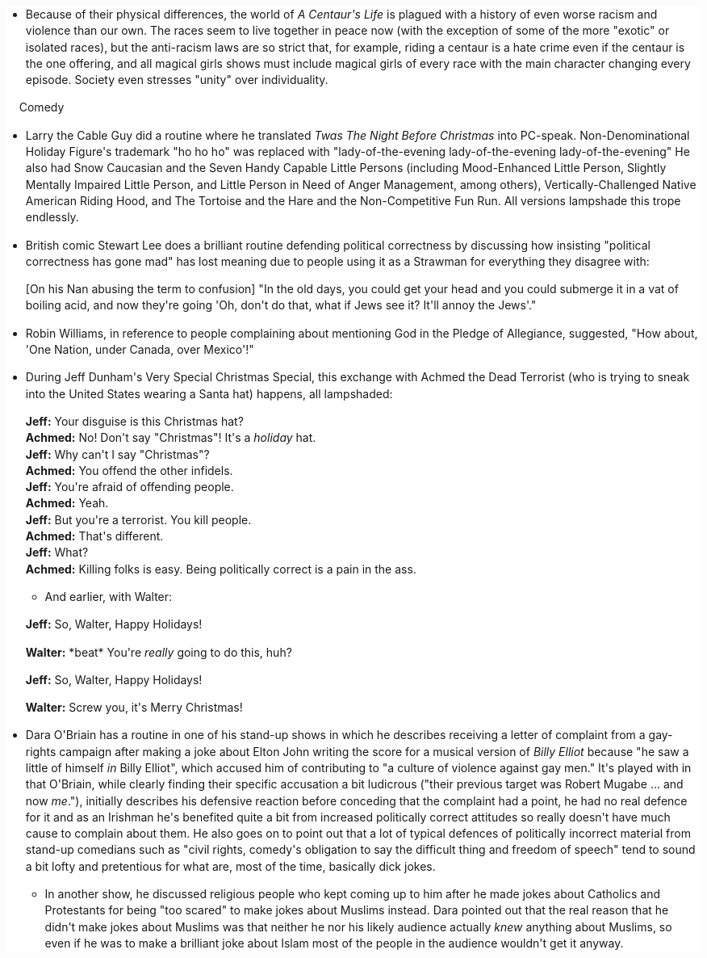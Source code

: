 -   Because of their physical differences, the world of _A Centaur's Life_ is plagued with a history of even worse racism and violence than our own. The races seem to live together in peace now (with the exception of some of the more "exotic" or isolated races), but the anti-racism laws are so strict that, for example, riding a centaur is a hate crime even if the centaur is the one offering, and all magical girls shows must include magical girls of every race with the main character changing every episode. Society even stresses "unity" over individuality.

    Comedy 

-   Larry the Cable Guy did a routine where he translated _Twas The Night Before Christmas_ into PC-speak. Non-Denominational Holiday Figure's trademark "ho ho ho" was replaced with "lady-of-the-evening lady-of-the-evening lady-of-the-evening" He also had Snow Caucasian and the Seven Handy Capable Little Persons (including Mood-Enhanced Little Person, Slightly Mentally Impaired Little Person, and Little Person in Need of Anger Management, among others), Vertically-Challenged Native American Riding Hood, and The Tortoise and the Hare and the Non-Competitive Fun Run. All versions lampshade this trope endlessly.

-   British comic Stewart Lee does a brilliant routine defending political correctness by discussing how insisting "political correctness has gone mad" has lost meaning due to people using it as a Strawman for everything they disagree with:
    
    \[On his Nan abusing the term to confusion\] "In the old days, you could get your head and you could submerge it in a vat of boiling acid, and now they're going 'Oh, don't do that, what if Jews see it? It'll annoy the Jews'."
    
-   Robin Williams, in reference to people complaining about mentioning God in the Pledge of Allegiance, suggested, "How about, 'One Nation, under Canada, over Mexico'!"
-   During Jeff Dunham's Very Special Christmas Special, this exchange with Achmed the Dead Terrorist (who is trying to sneak into the United States wearing a Santa hat) happens, all lampshaded:
    
    **Jeff:** Your disguise is this Christmas hat?  
    **Achmed:** No! Don't say "Christmas"! It's a _holiday_ hat.  
    **Jeff:** Why can't I say "Christmas"?  
    **Achmed:** You offend the other infidels.  
    **Jeff:** You're afraid of offending people.  
    **Achmed:** Yeah.  
    **Jeff:** But you're a terrorist. You kill people.  
    **Achmed:** That's different.  
    **Jeff:** What?  
    **Achmed:** Killing folks is easy. Being politically correct is a pain in the ass.
    
    -   And earlier, with Walter:
    
    **Jeff:** So, Walter, Happy Holidays!
    
    **Walter:** \*beat\* You're _really_ going to do this, huh?
    
    **Jeff:** So, Walter, Happy Holidays!
    
    **Walter:** Screw you, it's Merry Christmas!
    
-   Dara O'Briain has a routine in one of his stand-up shows in which he describes receiving a letter of complaint from a gay-rights campaign after making a joke about Elton John writing the score for a musical version of _Billy Elliot_ because "he saw a little of himself _in_ Billy Elliot", which accused him of contributing to "a culture of violence against gay men." It's played with in that O'Briain, while clearly finding their specific accusation a bit ludicrous ("their previous target was Robert Mugabe ... and now _me_."), initially describes his defensive reaction before conceding that the complaint had a point, he had no real defence for it and as an Irishman he's benefited quite a bit from increased politically correct attitudes so really doesn't have much cause to complain about them. He also goes on to point out that a lot of typical defences of politically incorrect material from stand-up comedians such as "civil rights, comedy's obligation to say the difficult thing and freedom of speech" tend to sound a bit lofty and pretentious for what are, most of the time, basically dick jokes.
    -   In another show, he discussed religious people who kept coming up to him after he made jokes about Catholics and Protestants for being "too scared" to make jokes about Muslims instead. Dara pointed out that the real reason that he didn't make jokes about Muslims was that neither he nor his likely audience actually _knew_ anything about Muslims, so even if he was to make a brilliant joke about Islam most of the people in the audience wouldn't get it anyway.